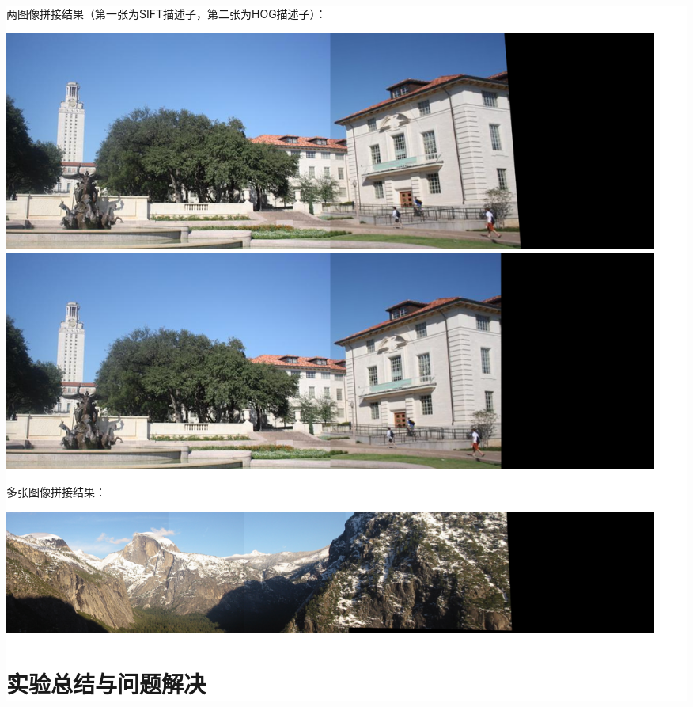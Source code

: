 两图像拼接结果（第一张为SIFT描述子，第二张为HOG描述子）：

<img src="code/results/uttower_stitching_sift.png" alt="sudoku_keypoints" style="zoom:80%;" />

<img src="code/results/uttower_stitching_hog.png" alt="sudoku_keypoints" style="zoom:80%;" />

多张图像拼接结果：

<img src="code/results/yosemite_stitching.png " alt="sudoku_keypoints" style="zoom:80%;" />



# 实验总结与问题解决
